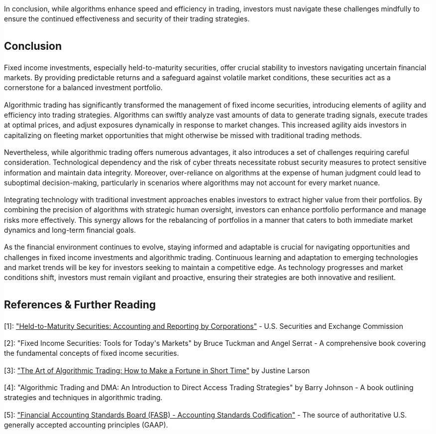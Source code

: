 In conclusion, while algorithms enhance speed and efficiency in trading, investors must navigate these challenges mindfully to ensure the continued effectiveness and security of their trading strategies.

## Conclusion

Fixed income investments, especially held-to-maturity securities, offer crucial stability to investors navigating uncertain financial markets. By providing predictable returns and a safeguard against volatile market conditions, these securities act as a cornerstone for a balanced investment portfolio.

Algorithmic trading has significantly transformed the management of fixed income securities, introducing elements of agility and efficiency into trading strategies. Algorithms can swiftly analyze vast amounts of data to generate trading signals, execute trades at optimal prices, and adjust exposures dynamically in response to market changes. This increased agility aids investors in capitalizing on fleeting market opportunities that might otherwise be missed with traditional trading methods.

Nevertheless, while algorithmic trading offers numerous advantages, it also introduces a set of challenges requiring careful consideration. Technological dependency and the risk of cyber threats necessitate robust security measures to protect sensitive information and maintain data integrity. Moreover, over-reliance on algorithms at the expense of human judgment could lead to suboptimal decision-making, particularly in scenarios where algorithms may not account for every market nuance.

Integrating technology with traditional investment approaches enables investors to extract higher value from their portfolios. By combining the precision of algorithms with strategic human oversight, investors can enhance portfolio performance and manage risks more effectively. This synergy allows for the rebalancing of portfolios in a manner that caters to both immediate market dynamics and long-term financial goals.

As the financial environment continues to evolve, staying informed and adaptable is crucial for navigating opportunities and challenges in fixed income investments and algorithmic trading. Continuous learning and adaptation to emerging technologies and market trends will be key for investors seeking to maintain a competitive edge. As technology progresses and market conditions shift, investors must remain vigilant and proactive, ensuring their strategies are both innovative and resilient.

## References & Further Reading

[1]: ["Held-to-Maturity Securities: Accounting and Reporting by Corporations"](https://www.investopedia.com/terms/h/held-to-maturity-security.asp) - U.S. Securities and Exchange Commission

[2]: "Fixed Income Securities: Tools for Today's Markets" by Bruce Tuckman and Angel Serrat - A comprehensive book covering the fundamental concepts of fixed income securities.

[3]: ["The Art of Algorithmic Trading: How to Make a Fortune in Short Time"](https://www.investopedia.com/articles/active-trading/101014/basics-algorithmic-trading-concepts-and-examples.asp) by Justine Larson

[4]: "Algorithmic Trading and DMA: An Introduction to Direct Access Trading Strategies" by Barry Johnson - A book outlining strategies and techniques in algorithmic trading.

[5]: ["Financial Accounting Standards Board (FASB) - Accounting Standards Codification"](https://fasb.org/standards) - The source of authoritative U.S. generally accepted accounting principles (GAAP).

[^1^]: Financial Accounting Standards Board (FASB) guidelines and International Financial Reporting Standards (IFRS) provide detailed methodologies for accounting HTM securities.
[^2^]: U.S. Securities and Exchange Commission (SEC) regulations on reporting of held-to-maturity securities in corporate financial statements.